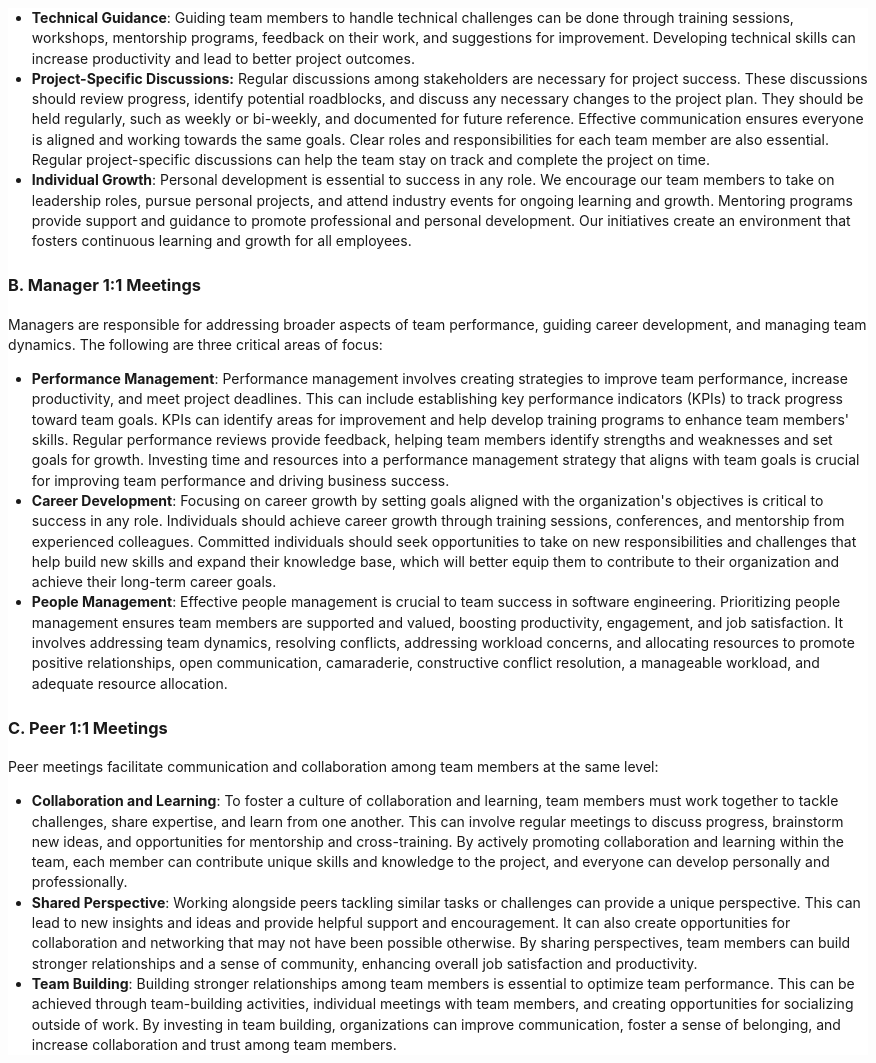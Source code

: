 - **Technical Guidance**: Guiding team members to handle technical challenges can be done through training sessions, workshops, mentorship programs, feedback on their work, and suggestions for improvement. Developing technical skills can increase productivity and lead to better project outcomes.
- **Project-Specific Discussions:** Regular discussions among stakeholders are necessary for project success. These discussions should review progress, identify potential roadblocks, and discuss any necessary changes to the project plan. They should be held regularly, such as weekly or bi-weekly, and documented for future reference. Effective communication ensures everyone is aligned and working towards the same goals. Clear roles and responsibilities for each team member are also essential. Regular project-specific discussions can help the team stay on track and complete the project on time.
- **Individual Growth**: Personal development is essential to success in any role. We encourage our team members to take on leadership roles, pursue personal projects, and attend industry events for ongoing learning and growth. Mentoring programs provide support and guidance to promote professional and personal development. Our initiatives create an environment that fosters continuous learning and growth for all employees.

### B. Manager 1:1 Meetings

Managers are responsible for addressing broader aspects of team performance, guiding career development, and managing team dynamics. The following are three critical areas of focus:

- **Performance Management**: Performance management involves creating strategies to improve team performance, increase productivity, and meet project deadlines. This can include establishing key performance indicators (KPIs) to track progress toward team goals. KPIs can identify areas for improvement and help develop training programs to enhance team members' skills. Regular performance reviews provide feedback, helping team members identify strengths and weaknesses and set goals for growth. Investing time and resources into a performance management strategy that aligns with team goals is crucial for improving team performance and driving business success.
- **Career Development**: Focusing on career growth by setting goals aligned with the organization's objectives is critical to success in any role. Individuals should achieve career growth through training sessions, conferences, and mentorship from experienced colleagues. Committed individuals should seek opportunities to take on new responsibilities and challenges that help build new skills and expand their knowledge base, which will better equip them to contribute to their organization and achieve their long-term career goals.
- **People Management**: Effective people management is crucial to team success in software engineering. Prioritizing people management ensures team members are supported and valued, boosting productivity, engagement, and job satisfaction. It involves addressing team dynamics, resolving conflicts, addressing workload concerns, and allocating resources to promote positive relationships, open communication, camaraderie, constructive conflict resolution, a manageable workload, and adequate resource allocation.

### C. Peer 1:1 Meetings

Peer meetings facilitate communication and collaboration among team members at the same level:

- **Collaboration and Learning**: To foster a culture of collaboration and learning, team members must work together to tackle challenges, share expertise, and learn from one another. This can involve regular meetings to discuss progress, brainstorm new ideas, and opportunities for mentorship and cross-training. By actively promoting collaboration and learning within the team, each member can contribute unique skills and knowledge to the project, and everyone can develop personally and professionally.
- **Shared Perspective**: Working alongside peers tackling similar tasks or challenges can provide a unique perspective. This can lead to new insights and ideas and provide helpful support and encouragement. It can also create opportunities for collaboration and networking that may not have been possible otherwise. By sharing perspectives, team members can build stronger relationships and a sense of community, enhancing overall job satisfaction and productivity.
- **Team Building**: Building stronger relationships among team members is essential to optimize team performance. This can be achieved through team-building activities, individual meetings with team members, and creating opportunities for socializing outside of work. By investing in team building, organizations can improve communication, foster a sense of belonging, and increase collaboration and trust among team members.
